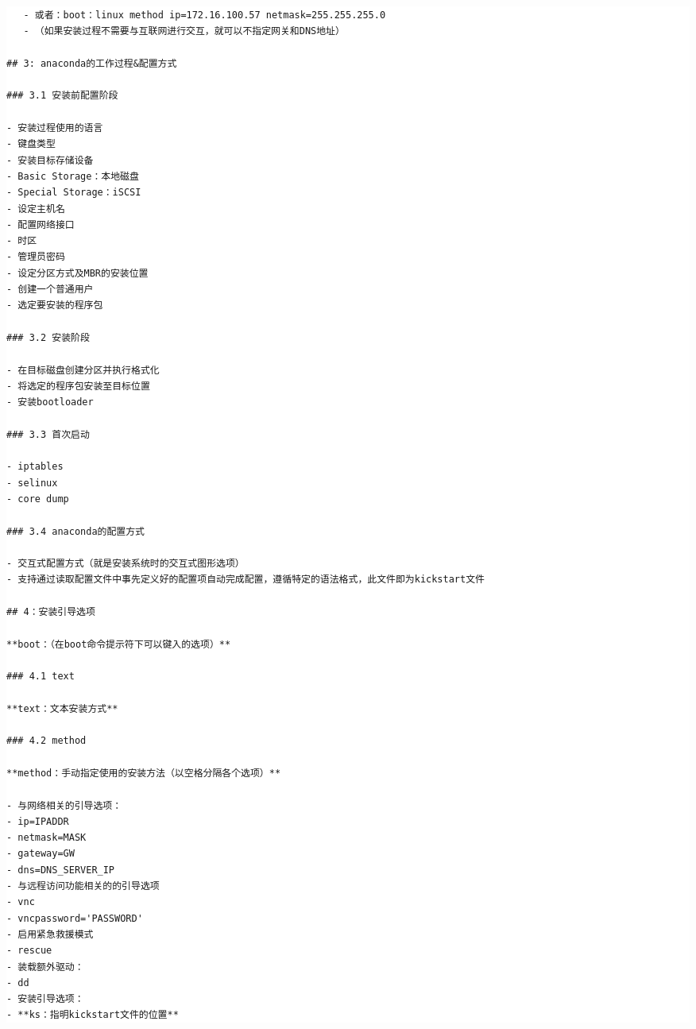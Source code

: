   ```
     - 或者：boot：linux method ip=172.16.100.57 netmask=255.255.255.0
     - （如果安装过程不需要与互联网进行交互，就可以不指定网关和DNS地址）

## 3: anaconda的工作过程&配置方式

### 3.1 安装前配置阶段

- 安装过程使用的语言
- 键盘类型
- 安装目标存储设备 
  - Basic Storage：本地磁盘
  - Special Storage：iSCSI
- 设定主机名
- 配置网络接口
- 时区
- 管理员密码
- 设定分区方式及MBR的安装位置
- 创建一个普通用户
- 选定要安装的程序包

### 3.2 安装阶段

- 在目标磁盘创建分区并执行格式化
- 将选定的程序包安装至目标位置
- 安装bootloader

### 3.3 首次启动

- iptables
- selinux
- core dump

### 3.4 anaconda的配置方式

- 交互式配置方式（就是安装系统时的交互式图形选项）
- 支持通过读取配置文件中事先定义好的配置项自动完成配置，遵循特定的语法格式，此文件即为kickstart文件

## 4：安装引导选项

**boot：（在boot命令提示符下可以键入的选项）**

### 4.1 text

**text：文本安装方式**

### 4.2 method

**method：手动指定使用的安装方法（以空格分隔各个选项）**

- 与网络相关的引导选项： 
  - ip=IPADDR
  - netmask=MASK
  - gateway=GW
  - dns=DNS_SERVER_IP
- 与远程访问功能相关的的引导选项 
  - vnc
  - vncpassword='PASSWORD'
- 启用紧急救援模式 
  - rescue
- 装载额外驱动： 
  - dd
- 安装引导选项：
  - **ks：指明kickstart文件的位置**
  ```